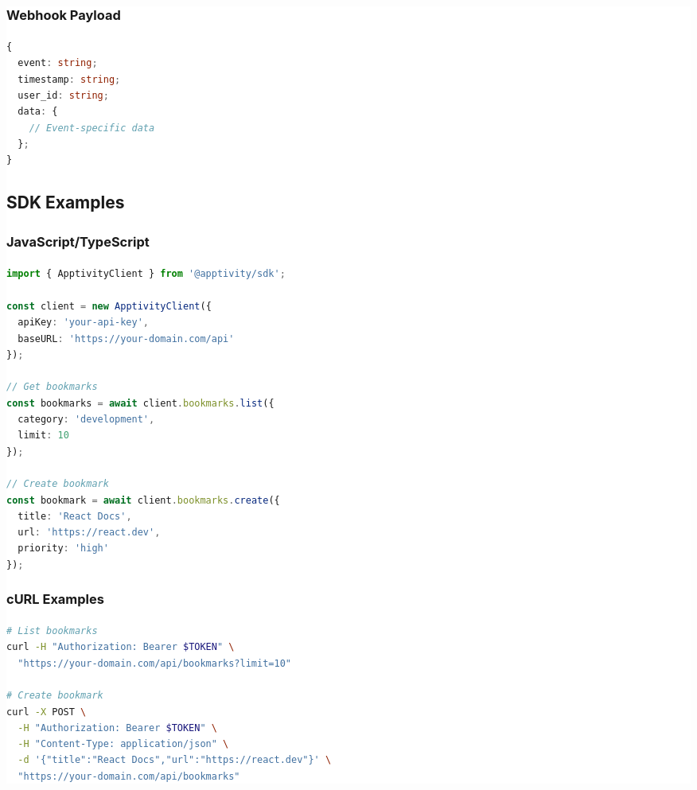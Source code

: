 ### Webhook Payload
```typescript
{
  event: string;
  timestamp: string;
  user_id: string;
  data: {
    // Event-specific data
  };
}
```

## SDK Examples

### JavaScript/TypeScript
```typescript
import { ApptivityClient } from '@apptivity/sdk';

const client = new ApptivityClient({
  apiKey: 'your-api-key',
  baseURL: 'https://your-domain.com/api'
});

// Get bookmarks
const bookmarks = await client.bookmarks.list({
  category: 'development',
  limit: 10
});

// Create bookmark
const bookmark = await client.bookmarks.create({
  title: 'React Docs',
  url: 'https://react.dev',
  priority: 'high'
});
```

### cURL Examples
```bash
# List bookmarks
curl -H "Authorization: Bearer $TOKEN" \
  "https://your-domain.com/api/bookmarks?limit=10"

# Create bookmark
curl -X POST \
  -H "Authorization: Bearer $TOKEN" \
  -H "Content-Type: application/json" \
  -d '{"title":"React Docs","url":"https://react.dev"}' \
  "https://your-domain.com/api/bookmarks"
``` 